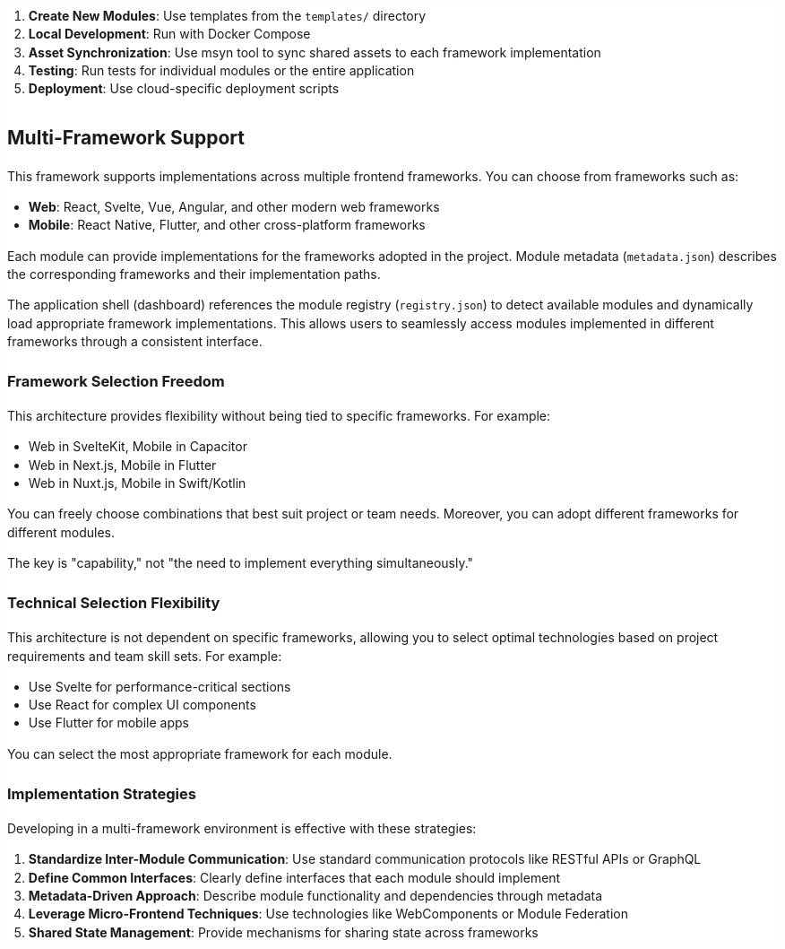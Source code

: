 1. **Create New Modules**: Use templates from the `templates/` directory
2. **Local Development**: Run with Docker Compose
3. **Asset Synchronization**: Use msyn tool to sync shared assets to each framework implementation
4. **Testing**: Run tests for individual modules or the entire application
5. **Deployment**: Use cloud-specific deployment scripts

## Multi-Framework Support

This framework supports implementations across multiple frontend frameworks. You can choose from frameworks such as:

- **Web**: React, Svelte, Vue, Angular, and other modern web frameworks
- **Mobile**: React Native, Flutter, and other cross-platform frameworks

Each module can provide implementations for the frameworks adopted in the project. Module metadata (`metadata.json`) describes the corresponding frameworks and their implementation paths.

The application shell (dashboard) references the module registry (`registry.json`) to detect available modules and dynamically load appropriate framework implementations. This allows users to seamlessly access modules implemented in different frameworks through a consistent interface.

### Framework Selection Freedom

This architecture provides flexibility without being tied to specific frameworks. For example:

- Web in SvelteKit, Mobile in Capacitor
- Web in Next.js, Mobile in Flutter
- Web in Nuxt.js, Mobile in Swift/Kotlin

You can freely choose combinations that best suit project or team needs. Moreover, you can adopt different frameworks for different modules.

The key is "capability," not "the need to implement everything simultaneously."

### Technical Selection Flexibility

This architecture is not dependent on specific frameworks, allowing you to select optimal technologies based on project requirements and team skill sets. For example:

- Use Svelte for performance-critical sections
- Use React for complex UI components
- Use Flutter for mobile apps

You can select the most appropriate framework for each module.

### Implementation Strategies

Developing in a multi-framework environment is effective with these strategies:

1. **Standardize Inter-Module Communication**: Use standard communication protocols like RESTful APIs or GraphQL
2. **Define Common Interfaces**: Clearly define interfaces that each module should implement
3. **Metadata-Driven Approach**: Describe module functionality and dependencies through metadata
4. **Leverage Micro-Frontend Techniques**: Use technologies like WebComponents or Module Federation
5. **Shared State Management**: Provide mechanisms for sharing state across frameworks
